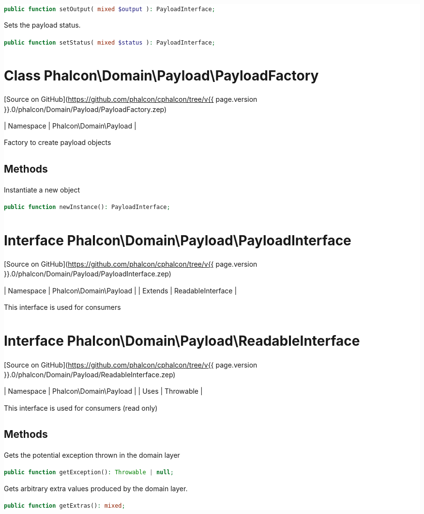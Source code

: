 ```php
public function setOutput( mixed $output ): PayloadInterface;
```

Sets the payload status.

```php
public function setStatus( mixed $status ): PayloadInterface;
```

<h1 id="domain-payload-payloadfactory">Class Phalcon\Domain\Payload\PayloadFactory</h1>

[Source on GitHub](https://github.com/phalcon/cphalcon/tree/v{{ page.version }}.0/phalcon/Domain/Payload/PayloadFactory.zep)

| Namespace | Phalcon\Domain\Payload |

Factory to create payload objects

## Methods

Instantiate a new object

```php
public function newInstance(): PayloadInterface;
```

<h1 id="domain-payload-payloadinterface">Interface Phalcon\Domain\Payload\PayloadInterface</h1>

[Source on GitHub](https://github.com/phalcon/cphalcon/tree/v{{ page.version }}.0/phalcon/Domain/Payload/PayloadInterface.zep)

| Namespace | Phalcon\Domain\Payload | | Extends | ReadableInterface |

This interface is used for consumers

<h1 id="domain-payload-readableinterface">Interface Phalcon\Domain\Payload\ReadableInterface</h1>

[Source on GitHub](https://github.com/phalcon/cphalcon/tree/v{{ page.version }}.0/phalcon/Domain/Payload/ReadableInterface.zep)

| Namespace | Phalcon\Domain\Payload | | Uses | Throwable |

This interface is used for consumers (read only)

## Methods

Gets the potential exception thrown in the domain layer

```php
public function getException(): Throwable | null;
```

Gets arbitrary extra values produced by the domain layer.

```php
public function getExtras(): mixed;
```
